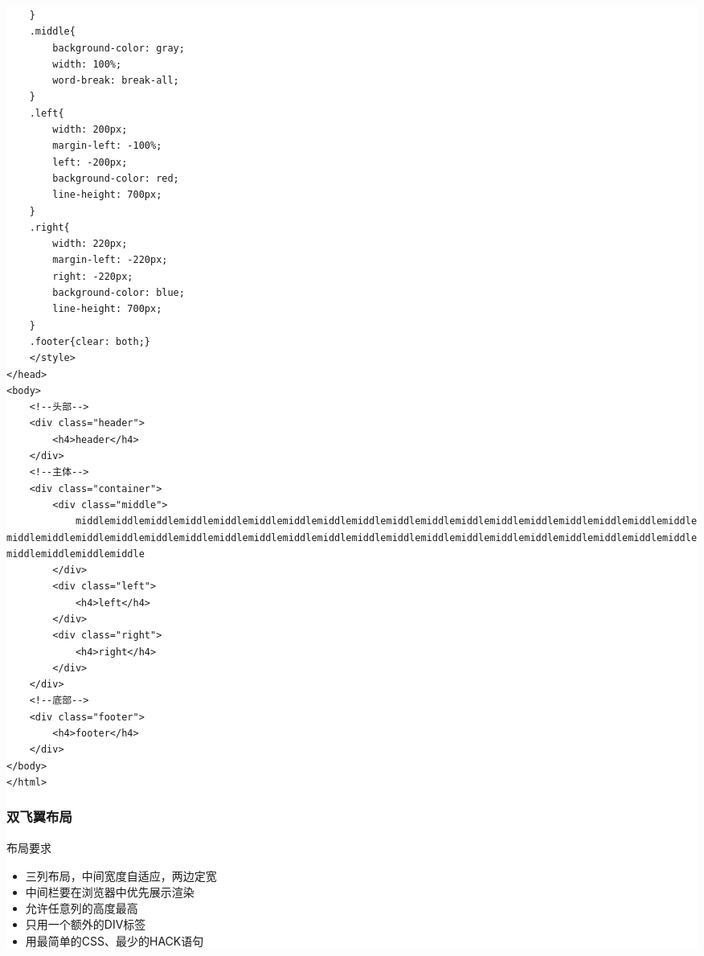 ```
	}
	.middle{
		background-color: gray;
		width: 100%;
		word-break: break-all;
	}
	.left{
		width: 200px;
		margin-left: -100%;
		left: -200px;
		background-color: red;
		line-height: 700px;
	}
	.right{
		width: 220px;
		margin-left: -220px;
		right: -220px;
		background-color: blue;
		line-height: 700px;
	}
	.footer{clear: both;}
	</style>
</head>
<body>
	<!--头部-->
	<div class="header">
		<h4>header</h4>
	</div>
	<!--主体-->
	<div class="container">
		<div class="middle">
			middlemiddlemiddlemiddlemiddlemiddlemiddlemiddlemiddlemiddlemiddlemiddlemiddlemiddlemiddlemiddlemiddlemiddlemiddlemiddlemiddlemiddlemiddlemiddlemiddlemiddlemiddlemiddlemiddlemiddlemiddlemiddlemiddlemiddlemiddlemiddlemiddlemiddlemiddlemiddlemiddlemiddle
		</div>
		<div class="left">
			<h4>left</h4>
		</div>
		<div class="right">
			<h4>right</h4>
		</div>
	</div>
	<!--底部-->
	<div class="footer">
		<h4>footer</h4>
	</div>
</body>
</html>
```
### 双飞翼布局
布局要求
- 三列布局，中间宽度自适应，两边定宽
- 中间栏要在浏览器中优先展示渲染
- 允许任意列的高度最高
- 只用一个额外的DIV标签
- 用最简单的CSS、最少的HACK语句
